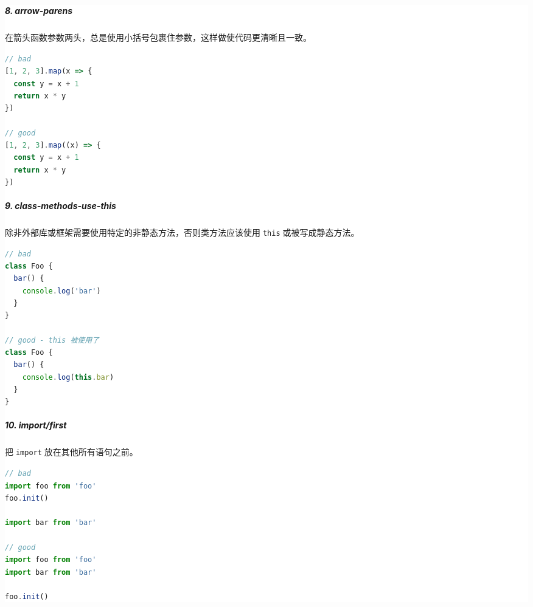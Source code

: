 ##### 8. arrow-parens

在箭头函数参数两头，总是使用小括号包裹住参数，这样做使代码更清晰且一致。

``` js
// bad
[1, 2, 3].map(x => {
  const y = x + 1
  return x * y
})

// good
[1, 2, 3].map((x) => {
  const y = x + 1
  return x * y
})
```

##### 9. class-methods-use-this

除非外部库或框架需要使用特定的非静态方法，否则类方法应该使用 `this` 或被写成静态方法。

``` js
// bad
class Foo {
  bar() {
    console.log('bar')
  }
}

// good - this 被使用了
class Foo {
  bar() {
    console.log(this.bar)
  }
}
```

##### 10. import/first

把 `import` 放在其他所有语句之前。

``` js
// bad
import foo from 'foo'
foo.init()

import bar from 'bar'

// good
import foo from 'foo'
import bar from 'bar'

foo.init()
```
